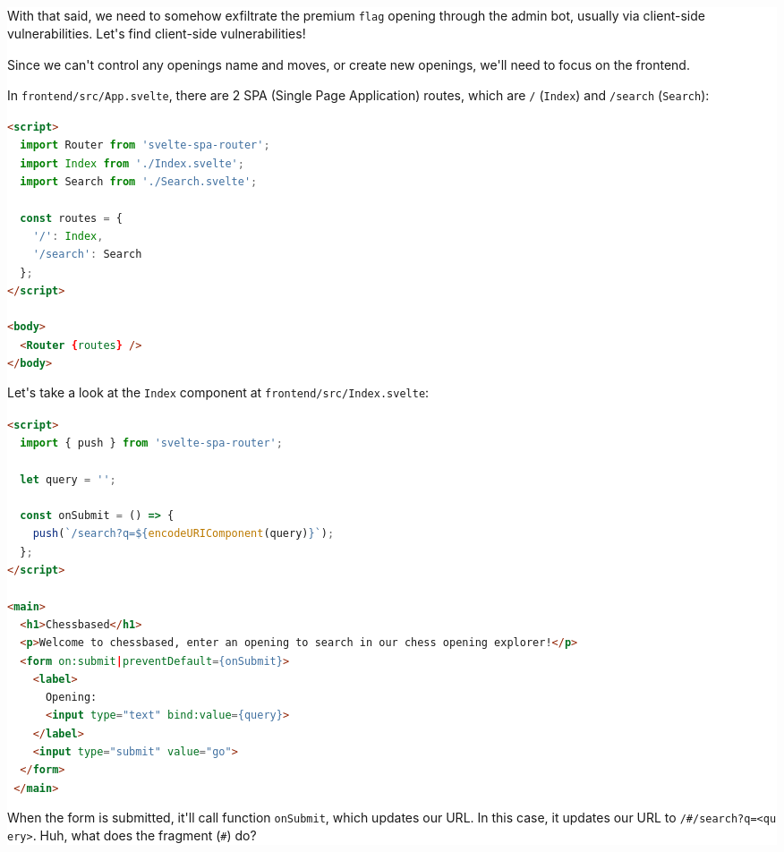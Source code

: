 With that said, we need to somehow exfiltrate the premium `flag` opening through the admin bot, usually via client-side vulnerabilities. Let's find client-side vulnerabilities!

Since we can't control any openings name and moves, or create new openings, we'll need to focus on the frontend.

In `frontend/src/App.svelte`, there are 2 SPA (Single Page Application) routes, which are `/` (`Index`) and `/search` (`Search`):

```html
<script>
  import Router from 'svelte-spa-router';
  import Index from './Index.svelte';
  import Search from './Search.svelte';

  const routes = {
    '/': Index,
    '/search': Search
  };
</script>

<body>
  <Router {routes} />
</body>
```

Let's take a look at the `Index` component at `frontend/src/Index.svelte`:

```html
<script>
  import { push } from 'svelte-spa-router';

  let query = '';

  const onSubmit = () => {
    push(`/search?q=${encodeURIComponent(query)}`);
  };
</script>

<main>
  <h1>Chessbased</h1>
  <p>Welcome to chessbased, enter an opening to search in our chess opening explorer!</p>
  <form on:submit|preventDefault={onSubmit}>
    <label>
      Opening:
      <input type="text" bind:value={query}>
    </label>
    <input type="submit" value="go">
  </form>
 </main>
```

When the form is submitted, it'll call function `onSubmit`, which updates our URL. In this case, it updates our URL to `/#/search?q=<query>`. Huh, what does the fragment (`#`) do?
